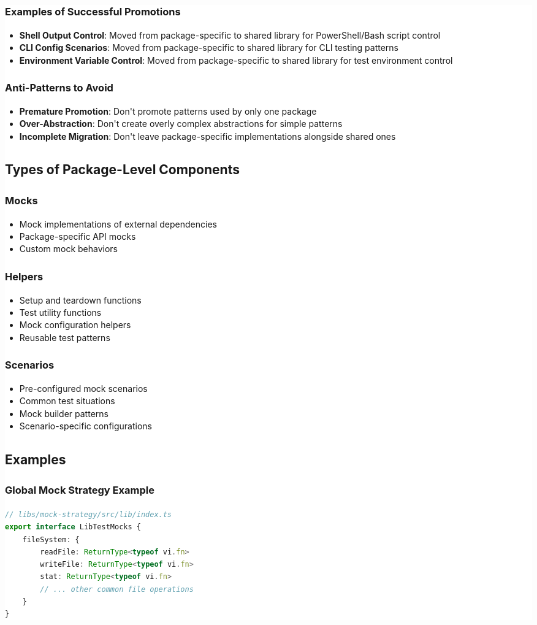 ### Examples of Successful Promotions

- **Shell Output Control**: Moved from package-specific to shared library for PowerShell/Bash script control
- **CLI Config Scenarios**: Moved from package-specific to shared library for CLI testing patterns
- **Environment Variable Control**: Moved from package-specific to shared library for test environment control

### Anti-Patterns to Avoid

- **Premature Promotion**: Don't promote patterns used by only one package
- **Over-Abstraction**: Don't create overly complex abstractions for simple patterns
- **Incomplete Migration**: Don't leave package-specific implementations alongside shared ones

## Types of Package-Level Components

### **Mocks**

- Mock implementations of external dependencies
- Package-specific API mocks
- Custom mock behaviors

### **Helpers**

- Setup and teardown functions
- Test utility functions
- Mock configuration helpers
- Reusable test patterns

### **Scenarios**

- Pre-configured mock scenarios
- Common test situations
- Mock builder patterns
- Scenario-specific configurations

## Examples

### Global Mock Strategy Example

```typescript
// libs/mock-strategy/src/lib/index.ts
export interface LibTestMocks {
    fileSystem: {
        readFile: ReturnType<typeof vi.fn>
        writeFile: ReturnType<typeof vi.fn>
        stat: ReturnType<typeof vi.fn>
        // ... other common file operations
    }
}
```
